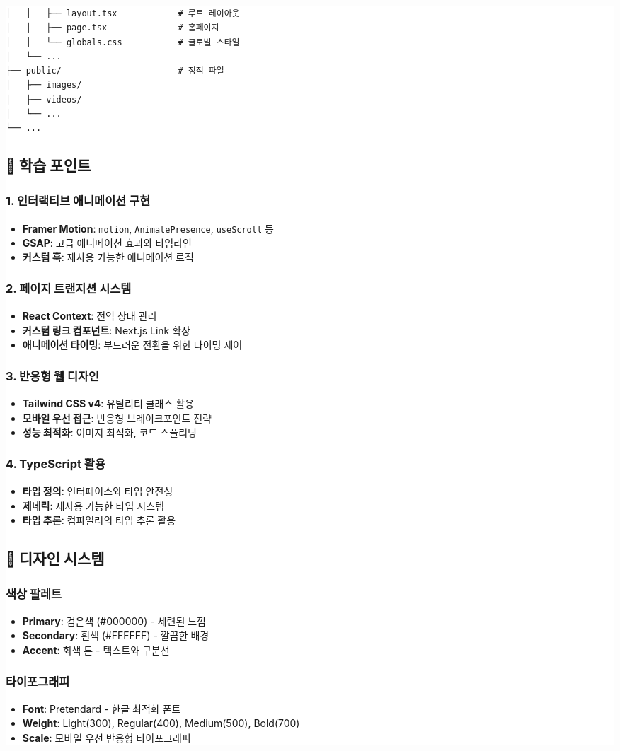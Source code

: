 ```
│   │   ├── layout.tsx            # 루트 레이아웃
│   │   ├── page.tsx              # 홈페이지
│   │   └── globals.css           # 글로벌 스타일
│   └── ...
├── public/                       # 정적 파일
│   ├── images/
│   ├── videos/
│   └── ...
└── ...
```

## 🎯 학습 포인트

### 1. 인터랙티브 애니메이션 구현

- **Framer Motion**: `motion`, `AnimatePresence`, `useScroll` 등
- **GSAP**: 고급 애니메이션 효과와 타임라인
- **커스텀 훅**: 재사용 가능한 애니메이션 로직

### 2. 페이지 트랜지션 시스템

- **React Context**: 전역 상태 관리
- **커스텀 링크 컴포넌트**: Next.js Link 확장
- **애니메이션 타이밍**: 부드러운 전환을 위한 타이밍 제어

### 3. 반응형 웹 디자인

- **Tailwind CSS v4**: 유틸리티 클래스 활용
- **모바일 우선 접근**: 반응형 브레이크포인트 전략
- **성능 최적화**: 이미지 최적화, 코드 스플리팅

### 4. TypeScript 활용

- **타입 정의**: 인터페이스와 타입 안전성
- **제네릭**: 재사용 가능한 타입 시스템
- **타입 추론**: 컴파일러의 타입 추론 활용

## 🎨 디자인 시스템

### 색상 팔레트

- **Primary**: 검은색 (#000000) - 세련된 느낌
- **Secondary**: 흰색 (#FFFFFF) - 깔끔한 배경
- **Accent**: 회색 톤 - 텍스트와 구분선

### 타이포그래피

- **Font**: Pretendard - 한글 최적화 폰트
- **Weight**: Light(300), Regular(400), Medium(500), Bold(700)
- **Scale**: 모바일 우선 반응형 타이포그래피
